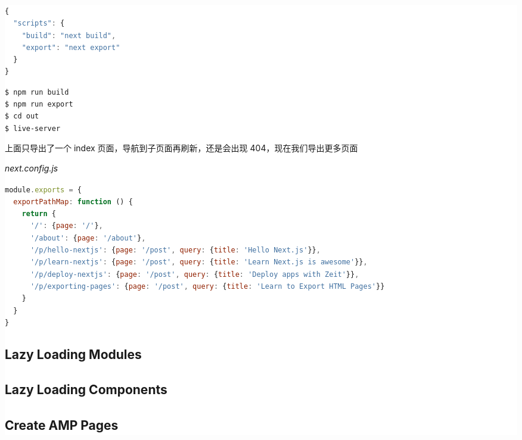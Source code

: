 ```js
{
  "scripts": {
    "build": "next build",
    "export": "next export"
  }
}
```

```bash
$ npm run build
$ npm run export
$ cd out
$ live-server
```

上面只导出了一个 index 页面，导航到子页面再刷新，还是会出现 404，现在我们导出更多页面

_next.config.js_

```js
module.exports = {
  exportPathMap: function () {
    return {
      '/': {page: '/'},
      '/about': {page: '/about'},
      '/p/hello-nextjs': {page: '/post', query: {title: 'Hello Next.js'}},
      '/p/learn-nextjs': {page: '/post', query: {title: 'Learn Next.js is awesome'}},
      '/p/deploy-nextjs': {page: '/post', query: {title: 'Deploy apps with Zeit'}},
      '/p/exporting-pages': {page: '/post', query: {title: 'Learn to Export HTML Pages'}}
    }
  }
}
```


## Lazy Loading Modules


## Lazy Loading Components


## Create AMP Pages




